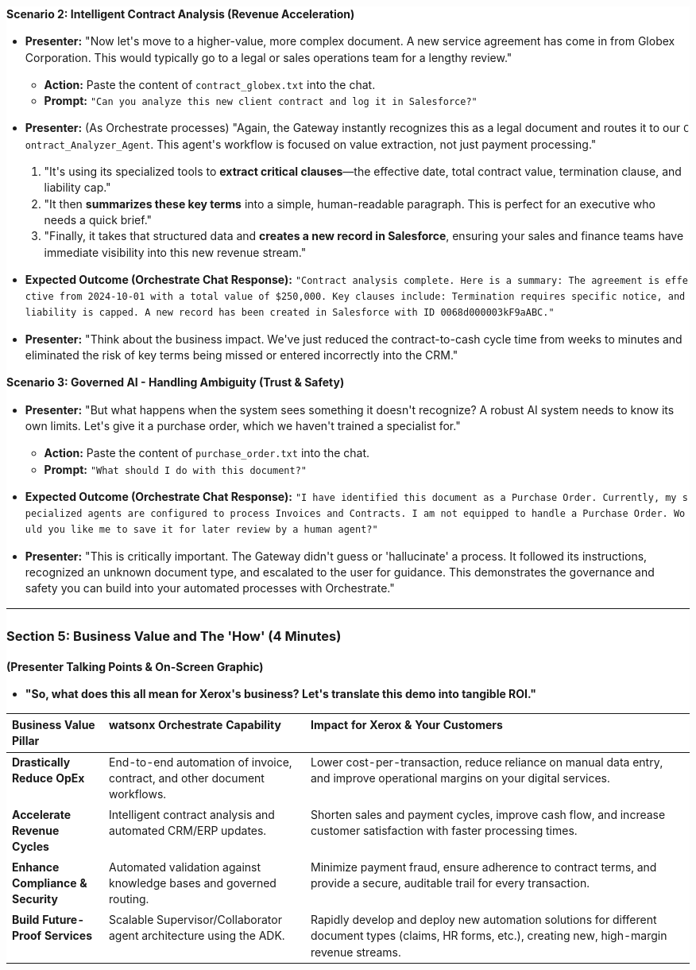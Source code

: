 **Scenario 2: Intelligent Contract Analysis (Revenue Acceleration)**

*   **Presenter:** "Now let's move to a higher-value, more complex document. A new service agreement has come in from Globex Corporation. This would typically go to a legal or sales operations team for a lengthy review."

    *   **Action:** Paste the content of `contract_globex.txt` into the chat.
    *   **Prompt:** `"Can you analyze this new client contract and log it in Salesforce?"`

*   **Presenter:** (As Orchestrate processes) "Again, the Gateway instantly recognizes this as a legal document and routes it to our `Contract_Analyzer_Agent`. This agent's workflow is focused on value extraction, not just payment processing."
    1.  "It's using its specialized tools to **extract critical clauses**—the effective date, total contract value, termination clause, and liability cap."
    2.  "It then **summarizes these key terms** into a simple, human-readable paragraph. This is perfect for an executive who needs a quick brief."
    3.  "Finally, it takes that structured data and **creates a new record in Salesforce**, ensuring your sales and finance teams have immediate visibility into this new revenue stream."

*   **Expected Outcome (Orchestrate Chat Response):**
    `"Contract analysis complete. Here is a summary: The agreement is effective from 2024-10-01 with a total value of $250,000. Key clauses include: Termination requires specific notice, and liability is capped. A new record has been created in Salesforce with ID 0068d000003kF9aABC."`

*   **Presenter:** "Think about the business impact. We've just reduced the contract-to-cash cycle time from weeks to minutes and eliminated the risk of key terms being missed or entered incorrectly into the CRM."

**Scenario 3: Governed AI - Handling Ambiguity (Trust & Safety)**

*   **Presenter:** "But what happens when the system sees something it doesn't recognize? A robust AI system needs to know its own limits. Let's give it a purchase order, which we haven't trained a specialist for."

    *   **Action:** Paste the content of `purchase_order.txt` into the chat.
    *   **Prompt:** `"What should I do with this document?"`

*   **Expected Outcome (Orchestrate Chat Response):**
    `"I have identified this document as a Purchase Order. Currently, my specialized agents are configured to process Invoices and Contracts. I am not equipped to handle a Purchase Order. Would you like me to save it for later review by a human agent?"`

*   **Presenter:** "This is critically important. The Gateway didn't guess or 'hallucinate' a process. It followed its instructions, recognized an unknown document type, and escalated to the user for guidance. This demonstrates the governance and safety you can build into your automated processes with Orchestrate."

---

### **Section 5: Business Value and The 'How' (4 Minutes)**

**(Presenter Talking Points & On-Screen Graphic)**

*   **"So, what does this all mean for Xerox's business? Let's translate this demo into tangible ROI."**

| Business Value Pillar | watsonx Orchestrate Capability | Impact for Xerox & Your Customers |
| :--- | :--- | :--- |
| **Drastically Reduce OpEx** | End-to-end automation of invoice, contract, and other document workflows. | Lower cost-per-transaction, reduce reliance on manual data entry, and improve operational margins on your digital services. |
| **Accelerate Revenue Cycles** | Intelligent contract analysis and automated CRM/ERP updates. | Shorten sales and payment cycles, improve cash flow, and increase customer satisfaction with faster processing times. |
| **Enhance Compliance & Security** | Automated validation against knowledge bases and governed routing. | Minimize payment fraud, ensure adherence to contract terms, and provide a secure, auditable trail for every transaction. |
| **Build Future-Proof Services** | Scalable Supervisor/Collaborator agent architecture using the ADK. | Rapidly develop and deploy new automation solutions for different document types (claims, HR forms, etc.), creating new, high-margin revenue streams. |
